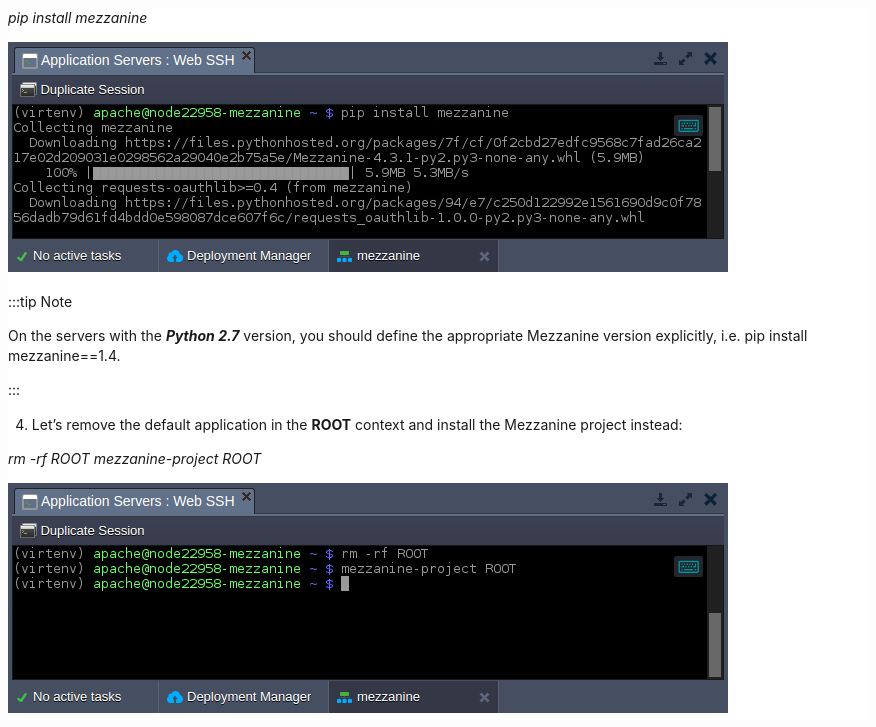 _pip install mezzanine_

<div style={{
    display:'flex',
    justifyContent: 'center',
    margin: '0 0 1rem 0'
}}>

![Locale Dropdown](./img/MezzanineCMS/mezzanine-web-ssh-duplicate-session.png)

</div>

:::tip Note

On the servers with the **_Python 2.7_** version, you should define the appropriate Mezzanine version explicitly, i.e. pip install mezzanine==1.4.

:::

4. Let’s remove the default application in the **ROOT** context and install the Mezzanine project instead:

_rm -rf ROOT_
_mezzanine-project ROOT_

<div style={{
    display:'flex',
    justifyContent: 'center',
    margin: '0 0 1rem 0'
}}>

![Locale Dropdown](./img/MezzanineCMS/install-mezzanine-project.png)
